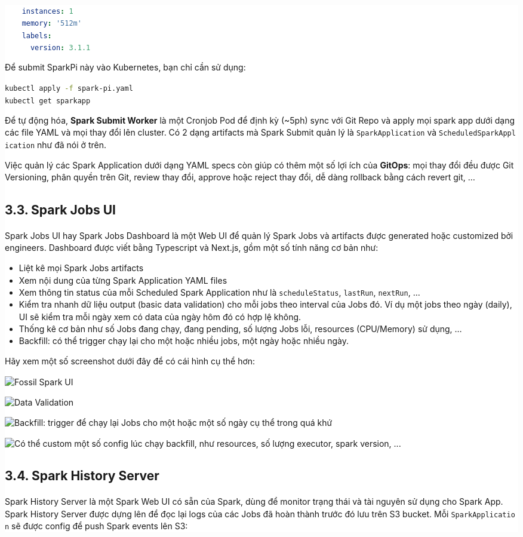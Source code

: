```yaml
    instances: 1
    memory: '512m'
    labels:
      version: 3.1.1
```

Để submit SparkPi này vào Kubernetes, bạn chỉ cần sử dụng:

```bash
kubectl apply -f spark-pi.yaml
kubectl get sparkapp
```

Để tự động hóa, **Spark Submit Worker** là một Cronjob Pod để định kỳ (~5ph) sync với Git Repo và apply mọi spark app dưới dạng các file YAML và mọi thay đổi lên cluster. Có 2 dạng artifacts mà Spark Submit quản lý là `SparkApplication` và `ScheduledSparkApplication` như đã nói ở trên.

Việc quản lý các Spark Application dưới dạng YAML specs còn giúp có thêm một số lợi ích của **GitOps**: mọi thay đổi đều được Git Versioning, phân quyền trên Git, review thay đổi, approve hoặc reject thay đổi, dễ dàng rollback bằng cách revert git, …

## 3.3. Spark Jobs UI

Spark Jobs UI hay Spark Jobs Dashboard là một Web UI để quản lý Spark Jobs và artifacts được generated hoặc customized bởi engineers. Dashboard được viết bằng Typescript và Next.js, gồm một số tính năng cơ bản như:

- Liệt kê mọi Spark Jobs artifacts
- Xem nội dung của từng Spark Application YAML files
- Xem thông tin status của mỗi Scheduled Spark Application như là `scheduleStatus`, `lastRun`, `nextRun`, ...
- Kiểm tra nhanh dữ liệu output (basic data validation) cho mỗi jobs theo interval của Jobs đó. Ví dụ một jobs theo ngày (daily), UI sẽ kiểm tra mỗi ngày xem có data của ngày hôm đó có hợp lệ không.
- Thống kê cơ bản như số Jobs đang chạy, đang pending, số lượng Jobs lỗi, resources (CPU/Memory) sử dụng, …
- Backfill: có thể trigger chạy lại cho một hoặc nhiều jobs, một ngày hoặc nhiều ngày.

Hãy xem một số screenshot dưới đây để có cái hình cụ thể hơn:

![Fossil Spark UI](/media/2022/03/spark-k8s-3.png)

![Data Validation](/media/2022/03/spark-k8s-4.png)

![Backfill: trigger để chạy lại Jobs cho một hoặc một số ngày cụ thể trong quá khứ](/media/2022/03/spark-k8s-5.png)

![Có thể custom một số config lúc chạy backfill, như resources, số lượng executor, spark version, ...](/media/2022/03/spark-k8s-6.png)

## 3.4. Spark History Server

Spark History Server là một Spark Web UI có sẵn của Spark, dùng để monitor trạng thái và tài nguyên sử dụng cho Spark App. Spark History Server được dựng lên để đọc lại logs của các Jobs đã hoàn thành trước đó lưu trên S3 bucket. Mỗi `SparkApplication` sẽ được config để push Spark events lên S3:

